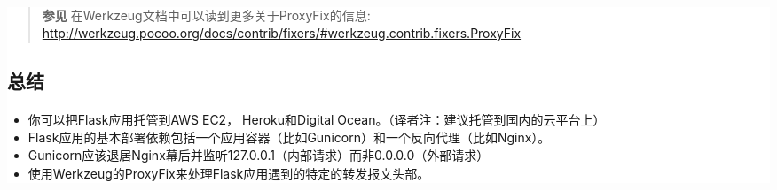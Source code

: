 > **参见**
> 在Werkzeug文档中可以读到更多关于ProxyFix的信息: 
> <http://werkzeug.pocoo.org/docs/contrib/fixers/#werkzeug.contrib.fixers.ProxyFix>

## 总结

* 你可以把Flask应用托管到AWS EC2， Heroku和Digital Ocean。（译者注：建议托管到国内的云平台上）
* Flask应用的基本部署依赖包括一个应用容器（比如Gunicorn）和一个反向代理（比如Nginx）。
* Gunicorn应该退居Nginx幕后并监听127.0.0.1（内部请求）而非0.0.0.0（外部请求）
* 使用Werkzeug的ProxyFix来处理Flask应用遇到的特定的转发报文头部。
